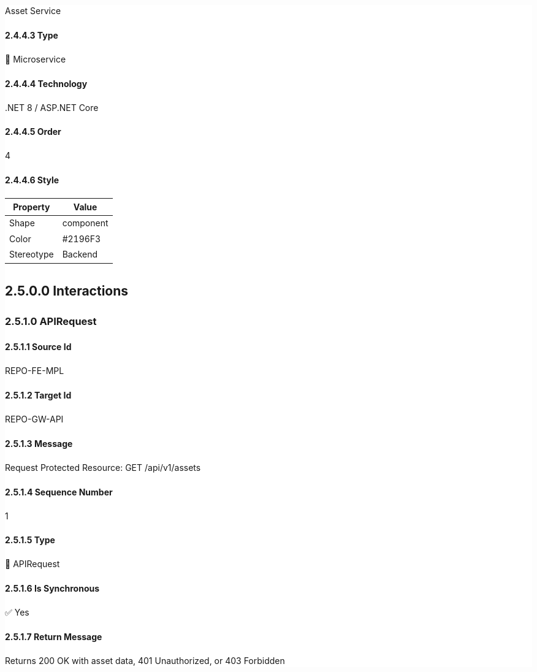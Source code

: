 Asset Service

#### 2.4.4.3 Type

🔹 Microservice

#### 2.4.4.4 Technology

.NET 8 / ASP.NET Core

#### 2.4.4.5 Order

4

#### 2.4.4.6 Style

| Property | Value |
|----------|-------|
| Shape | component |
| Color | #2196F3 |
| Stereotype | Backend |

## 2.5.0.0 Interactions

### 2.5.1.0 APIRequest

#### 2.5.1.1 Source Id

REPO-FE-MPL

#### 2.5.1.2 Target Id

REPO-GW-API

#### 2.5.1.3 Message

Request Protected Resource: GET /api/v1/assets

#### 2.5.1.4 Sequence Number

1

#### 2.5.1.5 Type

🔹 APIRequest

#### 2.5.1.6 Is Synchronous

✅ Yes

#### 2.5.1.7 Return Message

Returns 200 OK with asset data, 401 Unauthorized, or 403 Forbidden
